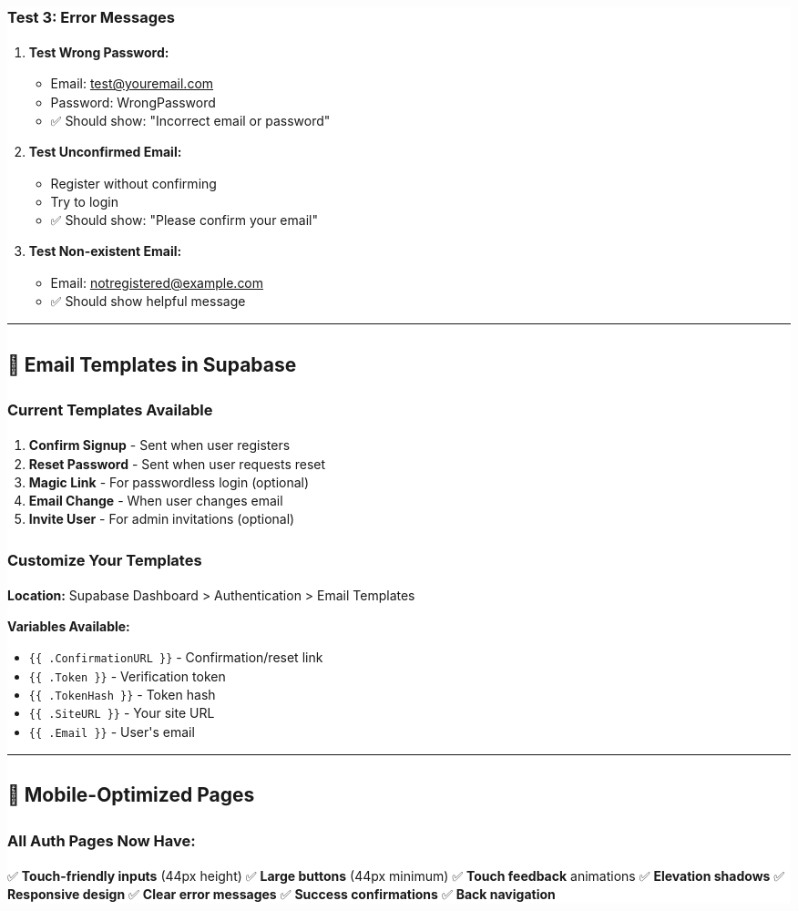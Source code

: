 ### Test 3: Error Messages

1. **Test Wrong Password:**
   - Email: test@youremail.com
   - Password: WrongPassword
   - ✅ Should show: "Incorrect email or password"

2. **Test Unconfirmed Email:**
   - Register without confirming
   - Try to login
   - ✅ Should show: "Please confirm your email"

3. **Test Non-existent Email:**
   - Email: notregistered@example.com
   - ✅ Should show helpful message

---

## 📧 Email Templates in Supabase

### Current Templates Available

1. **Confirm Signup** - Sent when user registers
2. **Reset Password** - Sent when user requests reset
3. **Magic Link** - For passwordless login (optional)
4. **Email Change** - When user changes email
5. **Invite User** - For admin invitations (optional)

### Customize Your Templates

**Location:** Supabase Dashboard > Authentication > Email Templates

**Variables Available:**
- `{{ .ConfirmationURL }}` - Confirmation/reset link
- `{{ .Token }}` - Verification token
- `{{ .TokenHash }}` - Token hash
- `{{ .SiteURL }}` - Your site URL
- `{{ .Email }}` - User's email

---

## 🎨 Mobile-Optimized Pages

### All Auth Pages Now Have:

✅ **Touch-friendly inputs** (44px height)
✅ **Large buttons** (44px minimum)
✅ **Touch feedback** animations
✅ **Elevation shadows**
✅ **Responsive design**
✅ **Clear error messages**
✅ **Success confirmations**
✅ **Back navigation**
